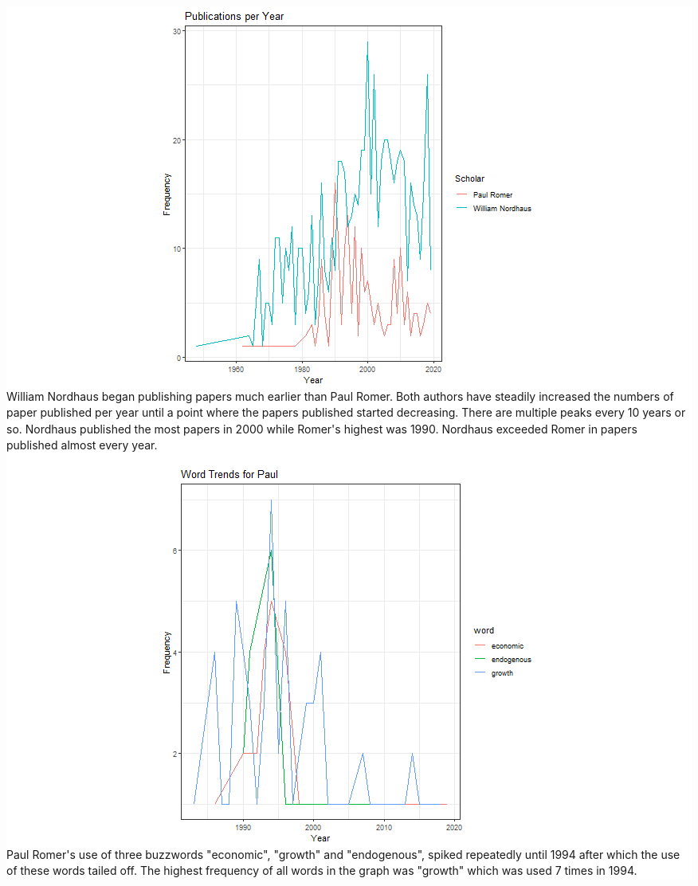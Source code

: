 <img src="../images/publications_per_year.png" width="480" style="display: block; margin: auto;" /> William Nordhaus began publishing papers much earlier than Paul Romer. Both authors have steadily increased the numbers of paper published per year until a point where the papers published started decreasing. There are multiple peaks every 10 years or so. Nordhaus published the most papers in 2000 while Romer's highest was 1990. Nordhaus exceeded Romer in papers published almost every year.

<img src="../images/word_trends_romer.png" width="480" style="display: block; margin: auto;" /> Paul Romer's use of three buzzwords "economic", "growth" and "endogenous", spiked repeatedly until 1994 after which the use of these words tailed off. The highest frequency of all words in the graph was "growth" which was used 7 times in 1994.
